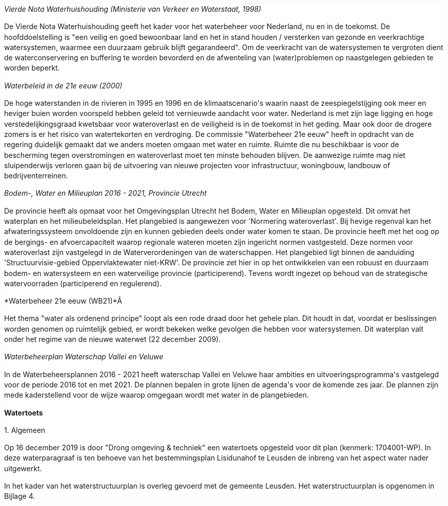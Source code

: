 *Vierde Nota Waterhuishouding (Ministerie van Verkeer en Waterstaat, 1998\)*

De Vierde Nota Waterhuishouding geeft het kader voor het waterbeheer voor Nederland, nu en in de toekomst. De hoofddoelstelling is "een veilig en goed bewoonbaar land en het in stand houden / versterken van gezonde en veerkrachtige watersystemen, waarmee een duurzaam gebruik blijft gegarandeerd". Om de veerkracht van de watersystemen te vergroten dient de waterconservering en buffering te worden bevorderd en de afwenteling van (water)problemen op naastgelegen gebieden te worden beperkt.

*Waterbeleid in de 21e eeuw (2000\)*

De hoge waterstanden in de rivieren in 1995 en 1996 en de klimaatscenario's waarin naast de zeespiegelstijging ook meer en heviger buien worden voorspeld hebben geleid tot vernieuwde aandacht voor water. Nederland is met zijn lage ligging en hoge verstedelijkingsgraad kwetsbaar voor wateroverlast en de veiligheid is in de toekomst in het geding. Maar ook door de drogere zomers is er het risico van watertekorten en verdroging. De commissie "Waterbeheer 21e eeuw" heeft in opdracht van de regering duidelijk gemaakt dat we anders moeten omgaan met water en ruimte. Ruimte die nu beschikbaar is voor de bescherming tegen overstromingen en wateroverlast moet ten minste behouden blijven. De aanwezige ruimte mag niet sluipenderwijs verloren gaan bij de uitvoering van nieuwe projecten voor infrastructuur, woningbouw, landbouw of bedrijventerreinen.

*Bodem\-, Water en Milieuplan 2016 \- 2021, Provincie Utrecht*

De provincie heeft als opmaat voor het Omgevingsplan Utrecht het Bodem, Water en Milieuplan opgesteld. Dit omvat het waterplan en het milieubeleidsplan. Het plangebied is aangewezen voor 'Normering wateroverlast'. Bij hevige regenval kan het afwateringssysteem onvoldoende zijn en kunnen gebieden deels onder water komen te staan. De provincie heeft met het oog op de bergings\- en afvoercapaciteit waarop regionale wateren moeten zijn ingericht normen vastgesteld. Deze normen voor wateroverlast zijn vastgelegd in de Waterverordeningen van de waterschappen. Het plangebied ligt binnen de aanduiding 'Structuurvisie\-gebied Oppervlaktewater niet\-KRW'. De provincie zet hier in op het ontwikkelen van een robuust en duurzaam bodem\- en watersysteem en een waterveilige provincie (participerend). Tevens wordt ingezet op behoud van de strategische watervoorraden (participerend en regulerend).

*Waterbeheer 21e eeuw (WB21\)*Â

Het thema "water als ordenend principe" loopt als een rode draad door het gehele plan. Dit houdt in dat, voordat er beslissingen worden genomen op ruimtelijk gebied, er wordt bekeken welke gevolgen die hebben voor watersystemen. Dit waterplan valt onder het regime van de nieuwe waterwet (22 december 2009\).

*Waterbeheerplan Waterschap Vallei en Veluwe*

In de Waterbeheersplannen 2016 \- 2021 heeft waterschap Vallei en Veluwe haar ambities en uitvoeringsprogramma's vastgelegd voor de periode 2016 tot en met 2021\. De plannen bepalen in grote lijnen de agenda's voor de komende zes jaar. De plannen zijn mede kaderstellend voor de wijze waarop omgegaan wordt met water in de plangebieden.

**Watertoets**

1\. Algemeen

Op 16 december 2019 is door "Drong omgeving \& techniek" een watertoets opgesteld voor dit plan (kenmerk: 1704001\-WP). In deze waterparagraaf is ten behoeve van het bestemmingsplan Lisidunahof te Leusden de inbreng van het aspect water nader uitgewerkt.

In het kader van het waterstructuurplan is overleg gevoerd met de gemeente Leusden. Het waterstructuurplan is opgenomen in Bijlage 4.
